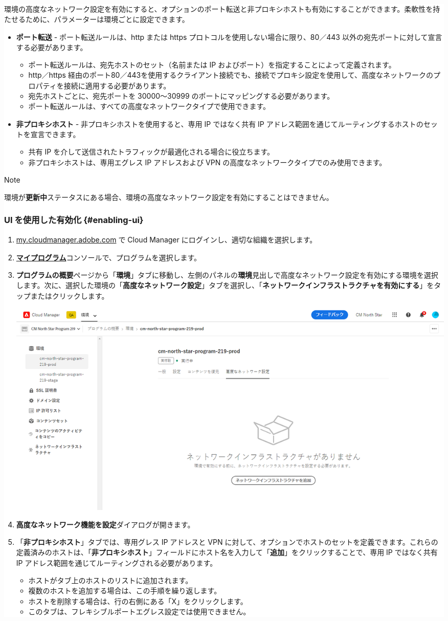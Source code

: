 環境の高度なネットワーク設定を有効にすると、オプションのポート転送と非プロキシホストも有効にすることができます。柔軟性を持たせるために、パラメーターは環境ごとに設定できます。

* **ポート転送** - ポート転送ルールは、http または https プロトコルを使用しない場合に限り、80／443 以外の宛先ポートに対して宣言する必要があります。
   * ポート転送ルールは、宛先ホストのセット（名前または IP およびポート）を指定することによって定義されます。
   * http／https 経由のポート80／443を使用するクライアント接続でも、接続でプロキシ設定を使用して、高度なネットワークのプロパティを接続に適用する必要があります。
   * 宛先ホストごとに、宛先ポートを 30000～30999 のポートにマッピングする必要があります。
   * ポート転送ルールは、すべての高度なネットワークタイプで使用できます。

* **非プロキシホスト** - 非プロキシホストを使用すると、専用 IP ではなく共有 IP アドレス範囲を通じてルーティングするホストのセットを宣言できます。
   * 共有 IP を介して送信されたトラフィックが最適化される場合に役立ちます。
   * 非プロキシホストは、専用エグレス IP アドレスおよび VPN の高度なネットワークタイプでのみ使用できます。

>[!NOTE]
>
>環境が&#x200B;**更新中**&#x200B;ステータスにある場合、環境の高度なネットワーク設定を有効にすることはできません。

### UI を使用した有効化 {#enabling-ui}

1. [my.cloudmanager.adobe.com](https://my.cloudmanager.adobe.com/) で Cloud Manager にログインし、適切な組織を選択します。

1. **[マイプログラム](/help/implementing/cloud-manager/navigation.md#my-programs)**&#x200B;コンソールで、プログラムを選択します。

1. **プログラムの概要**&#x200B;ページから「**環境**」タブに移動し、左側のパネルの&#x200B;**環境**&#x200B;見出しで高度なネットワーク設定を有効にする環境を選択します。次に、選択した環境の「**高度なネットワーク設定**」タブを選択し、「**ネットワークインフラストラクチャを有効にする**」をタップまたはクリックします。

   ![高度なネットワーク機能を有効にする環境の選択](assets/advanced-networking-ui-enable-environments.png)

1. **高度なネットワーク機能を設定**&#x200B;ダイアログが開きます。

1. 「**非プロキシホスト**」タブでは、専用グレス IP アドレスと VPN に対して、オプションでホストのセットを定義できます。これらの定義済みのホストは、「**非プロキシホスト**」フィールドにホスト名を入力して「**追加**」をクリックすることで、専用 IP ではなく共有 IP アドレス範囲を通じてルーティングされる必要があります。

   * ホストがタブ上のホストのリストに追加されます。
   * 複数のホストを追加する場合は、この手順を繰り返します。
   * ホストを削除する場合は、行の右側にある「X」をクリックします。
   * このタブは、フレキシブルポートエグレス設定では使用できません。
